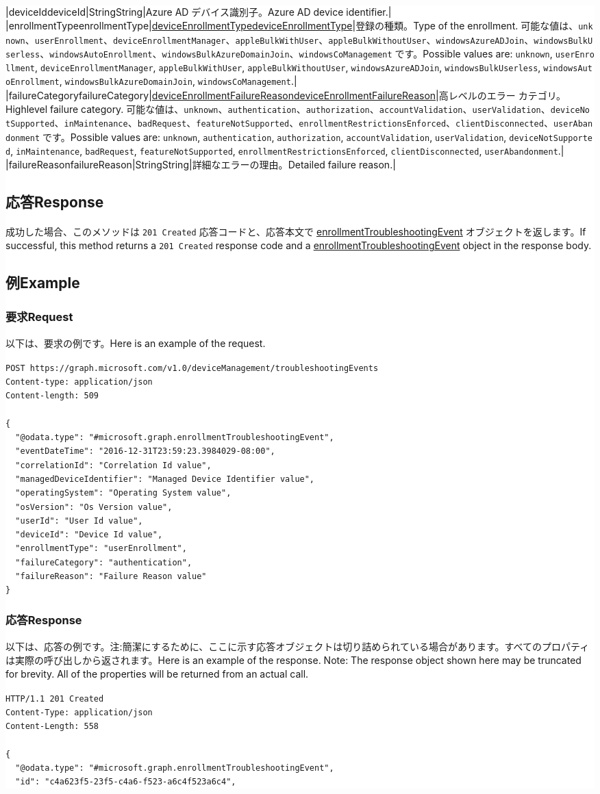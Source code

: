|<span data-ttu-id="63eaf-154">deviceId</span><span class="sxs-lookup"><span data-stu-id="63eaf-154">deviceId</span></span>|<span data-ttu-id="63eaf-155">String</span><span class="sxs-lookup"><span data-stu-id="63eaf-155">String</span></span>|<span data-ttu-id="63eaf-156">Azure AD デバイス識別子。</span><span class="sxs-lookup"><span data-stu-id="63eaf-156">Azure AD device identifier.</span></span>|
|<span data-ttu-id="63eaf-157">enrollmentType</span><span class="sxs-lookup"><span data-stu-id="63eaf-157">enrollmentType</span></span>|[<span data-ttu-id="63eaf-158">deviceEnrollmentType</span><span class="sxs-lookup"><span data-stu-id="63eaf-158">deviceEnrollmentType</span></span>](../resources/intune-shared-deviceenrollmenttype.md)|<span data-ttu-id="63eaf-159">登録の種類。</span><span class="sxs-lookup"><span data-stu-id="63eaf-159">Type of the enrollment.</span></span> <span data-ttu-id="63eaf-160">可能な値は、`unknown`、`userEnrollment`、`deviceEnrollmentManager`、`appleBulkWithUser`、`appleBulkWithoutUser`、`windowsAzureADJoin`、`windowsBulkUserless`、`windowsAutoEnrollment`、`windowsBulkAzureDomainJoin`、`windowsCoManagement` です。</span><span class="sxs-lookup"><span data-stu-id="63eaf-160">Possible values are: `unknown`, `userEnrollment`, `deviceEnrollmentManager`, `appleBulkWithUser`, `appleBulkWithoutUser`, `windowsAzureADJoin`, `windowsBulkUserless`, `windowsAutoEnrollment`, `windowsBulkAzureDomainJoin`, `windowsCoManagement`.</span></span>|
|<span data-ttu-id="63eaf-161">failureCategory</span><span class="sxs-lookup"><span data-stu-id="63eaf-161">failureCategory</span></span>|[<span data-ttu-id="63eaf-162">deviceEnrollmentFailureReason</span><span class="sxs-lookup"><span data-stu-id="63eaf-162">deviceEnrollmentFailureReason</span></span>](../resources/intune-troubleshooting-deviceenrollmentfailurereason.md)|<span data-ttu-id="63eaf-163">高レベルのエラー カテゴリ。</span><span class="sxs-lookup"><span data-stu-id="63eaf-163">Highlevel failure category.</span></span> <span data-ttu-id="63eaf-164">可能な値は、`unknown`、`authentication`、`authorization`、`accountValidation`、`userValidation`、`deviceNotSupported`、`inMaintenance`、`badRequest`、`featureNotSupported`、`enrollmentRestrictionsEnforced`、`clientDisconnected`、`userAbandonment` です。</span><span class="sxs-lookup"><span data-stu-id="63eaf-164">Possible values are: `unknown`, `authentication`, `authorization`, `accountValidation`, `userValidation`, `deviceNotSupported`, `inMaintenance`, `badRequest`, `featureNotSupported`, `enrollmentRestrictionsEnforced`, `clientDisconnected`, `userAbandonment`.</span></span>|
|<span data-ttu-id="63eaf-165">failureReason</span><span class="sxs-lookup"><span data-stu-id="63eaf-165">failureReason</span></span>|<span data-ttu-id="63eaf-166">String</span><span class="sxs-lookup"><span data-stu-id="63eaf-166">String</span></span>|<span data-ttu-id="63eaf-167">詳細なエラーの理由。</span><span class="sxs-lookup"><span data-stu-id="63eaf-167">Detailed failure reason.</span></span>|



## <a name="response"></a><span data-ttu-id="63eaf-168">応答</span><span class="sxs-lookup"><span data-stu-id="63eaf-168">Response</span></span>
<span data-ttu-id="63eaf-169">成功した場合、このメソッドは `201 Created` 応答コードと、応答本文で [enrollmentTroubleshootingEvent](../resources/intune-troubleshooting-enrollmenttroubleshootingevent.md) オブジェクトを返します。</span><span class="sxs-lookup"><span data-stu-id="63eaf-169">If successful, this method returns a `201 Created` response code and a [enrollmentTroubleshootingEvent](../resources/intune-troubleshooting-enrollmenttroubleshootingevent.md) object in the response body.</span></span>

## <a name="example"></a><span data-ttu-id="63eaf-170">例</span><span class="sxs-lookup"><span data-stu-id="63eaf-170">Example</span></span>

### <a name="request"></a><span data-ttu-id="63eaf-171">要求</span><span class="sxs-lookup"><span data-stu-id="63eaf-171">Request</span></span>
<span data-ttu-id="63eaf-172">以下は、要求の例です。</span><span class="sxs-lookup"><span data-stu-id="63eaf-172">Here is an example of the request.</span></span>
``` http
POST https://graph.microsoft.com/v1.0/deviceManagement/troubleshootingEvents
Content-type: application/json
Content-length: 509

{
  "@odata.type": "#microsoft.graph.enrollmentTroubleshootingEvent",
  "eventDateTime": "2016-12-31T23:59:23.3984029-08:00",
  "correlationId": "Correlation Id value",
  "managedDeviceIdentifier": "Managed Device Identifier value",
  "operatingSystem": "Operating System value",
  "osVersion": "Os Version value",
  "userId": "User Id value",
  "deviceId": "Device Id value",
  "enrollmentType": "userEnrollment",
  "failureCategory": "authentication",
  "failureReason": "Failure Reason value"
}
```

### <a name="response"></a><span data-ttu-id="63eaf-173">応答</span><span class="sxs-lookup"><span data-stu-id="63eaf-173">Response</span></span>
<span data-ttu-id="63eaf-p106">以下は、応答の例です。注:簡潔にするために、ここに示す応答オブジェクトは切り詰められている場合があります。すべてのプロパティは実際の呼び出しから返されます。</span><span class="sxs-lookup"><span data-stu-id="63eaf-p106">Here is an example of the response. Note: The response object shown here may be truncated for brevity. All of the properties will be returned from an actual call.</span></span>
``` http
HTTP/1.1 201 Created
Content-Type: application/json
Content-Length: 558

{
  "@odata.type": "#microsoft.graph.enrollmentTroubleshootingEvent",
  "id": "c4a623f5-23f5-c4a6-f523-a6c4f523a6c4",
```